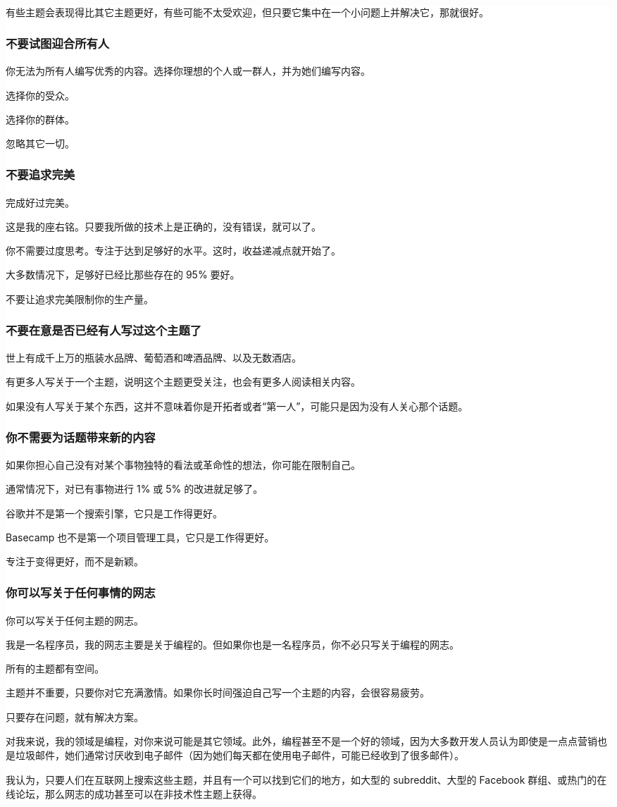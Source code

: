 有些主题会表现得比其它主题更好，有些可能不太受欢迎，但只要它集中在一个小问题上并解决它，那就很好。

### 不要试图迎合所有人

你无法为所有人编写优秀的内容。选择你理想的个人或一群人，并为她们编写内容。

选择你的受众。

选择你的群体。

忽略其它一切。

### 不要追求完美

完成好过完美。

这是我的座右铭。只要我所做的技术上是正确的，没有错误，就可以了。

你不需要过度思考。专注于达到足够好的水平。这时，收益递减点就开始了。

大多数情况下，足够好已经比那些存在的 95% 要好。

不要让追求完美限制你的生产量。

### 不要在意是否已经有人写过这个主题了

世上有成千上万的瓶装水品牌、葡萄酒和啤酒品牌、以及无数酒店。

有更多人写关于一个主题，说明这个主题更受关注，也会有更多人阅读相关内容。

如果没有人写关于某个东西，这并不意味着你是开拓者或者“第一人”，可能只是因为没有人关心那个话题。

### 你不需要为话题带来新的内容

如果你担心自己没有对某个事物独特的看法或革命性的想法，你可能在限制自己。

通常情况下，对已有事物进行 1% 或 5% 的改进就足够了。

谷歌并不是第一个搜索引擎，它只是工作得更好。

Basecamp 也不是第一个项目管理工具，它只是工作得更好。

专注于变得更好，而不是新颖。

### 你可以写关于任何事情的网志

你可以写关于任何主题的网志。

我是一名程序员，我的网志主要是关于编程的。但如果你也是一名程序员，你不必只写关于编程的网志。

所有的主题都有空间。

主题并不重要，只要你对它充满激情。如果你长时间强迫自己写一个主题的内容，会很容易疲劳。

只要存在问题，就有解决方案。

对我来说，我的领域是编程，对你来说可能是其它领域。此外，编程甚至不是一个好的领域，因为大多数开发人员认为即使是一点点营销也是垃圾邮件，她们通常讨厌收到电子邮件（因为她们每天都在使用电子邮件，可能已经收到了很多邮件）。

我认为，只要人们在互联网上搜索这些主题，并且有一个可以找到它们的地方，如大型的 subreddit、大型的 Facebook 群组、或热门的在线论坛，那么网志的成功甚至可以在非技术性主题上获得。
